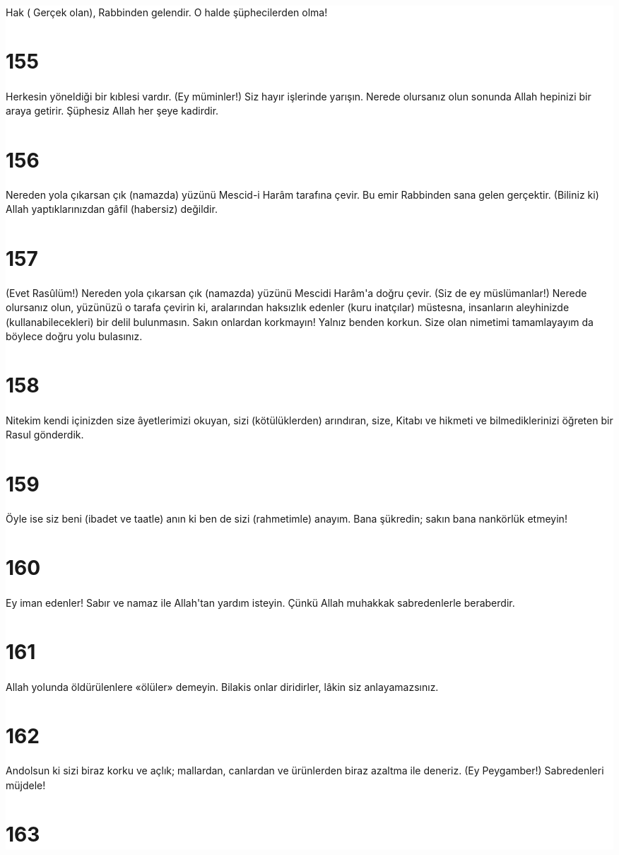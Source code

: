 Hak ( Gerçek olan), Rabbinden gelendir. O halde şüphecilerden olma!

# 155

Herkesin yöneldiği bir kıblesi vardır. (Ey müminler!) Siz hayır işlerinde yarışın. Nerede olursanız olun sonunda Allah hepinizi bir araya getirir. Şüphesiz Allah her şeye kadirdir.

# 156

Nereden yola çıkarsan çık (namazda) yüzünü Mescid-i Harâm tarafına çevir. Bu emir Rabbinden sana gelen gerçektir. (Biliniz ki) Allah yaptıklarınızdan gâfil (habersiz) değildir.

# 157

(Evet Rasûlüm!) Nereden yola çıkarsan çık (namazda) yüzünü Mescidi Harâm'a doğru çevir. (Siz de ey müslümanlar!) Nerede olursanız olun, yüzünüzü o tarafa çevirin ki, aralarından haksızlık edenler (kuru inatçılar) müstesna, insanların aleyhinizde (kullanabilecekleri) bir delil bulunmasın. Sakın onlardan korkmayın! Yalnız benden korkun. Size olan nimetimi tamamlayayım da böylece doğru yolu bulasınız.

# 158

Nitekim kendi içinizden size âyetlerimizi okuyan, sizi (kötülüklerden) arındıran, size, Kitabı ve hikmeti ve bilmediklerinizi öğreten bir Rasul gönderdik.

# 159

Öyle ise siz beni (ibadet ve taatle) anın ki ben de sizi (rahmetimle) anayım. Bana şükredin; sakın bana nankörlük etmeyin!

# 160

Ey iman edenler! Sabır ve namaz ile Allah'tan yardım isteyin. Çünkü Allah muhakkak sabredenlerle beraberdir.

# 161

Allah yolunda öldürülenlere «ölüler» demeyin. Bilakis onlar diridirler, lâkin siz anlayamazsınız.

# 162

Andolsun ki sizi biraz korku ve açlık; mallardan, canlardan ve ürünlerden biraz azaltma ile deneriz. (Ey Peygamber!) Sabredenleri müjdele!

# 163
